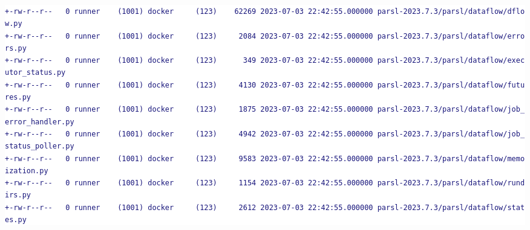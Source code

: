 ```diff
+-rw-r--r--   0 runner    (1001) docker     (123)    62269 2023-07-03 22:42:55.000000 parsl-2023.7.3/parsl/dataflow/dflow.py
+-rw-r--r--   0 runner    (1001) docker     (123)     2084 2023-07-03 22:42:55.000000 parsl-2023.7.3/parsl/dataflow/errors.py
+-rw-r--r--   0 runner    (1001) docker     (123)      349 2023-07-03 22:42:55.000000 parsl-2023.7.3/parsl/dataflow/executor_status.py
+-rw-r--r--   0 runner    (1001) docker     (123)     4130 2023-07-03 22:42:55.000000 parsl-2023.7.3/parsl/dataflow/futures.py
+-rw-r--r--   0 runner    (1001) docker     (123)     1875 2023-07-03 22:42:55.000000 parsl-2023.7.3/parsl/dataflow/job_error_handler.py
+-rw-r--r--   0 runner    (1001) docker     (123)     4942 2023-07-03 22:42:55.000000 parsl-2023.7.3/parsl/dataflow/job_status_poller.py
+-rw-r--r--   0 runner    (1001) docker     (123)     9583 2023-07-03 22:42:55.000000 parsl-2023.7.3/parsl/dataflow/memoization.py
+-rw-r--r--   0 runner    (1001) docker     (123)     1154 2023-07-03 22:42:55.000000 parsl-2023.7.3/parsl/dataflow/rundirs.py
+-rw-r--r--   0 runner    (1001) docker     (123)     2612 2023-07-03 22:42:55.000000 parsl-2023.7.3/parsl/dataflow/states.py
